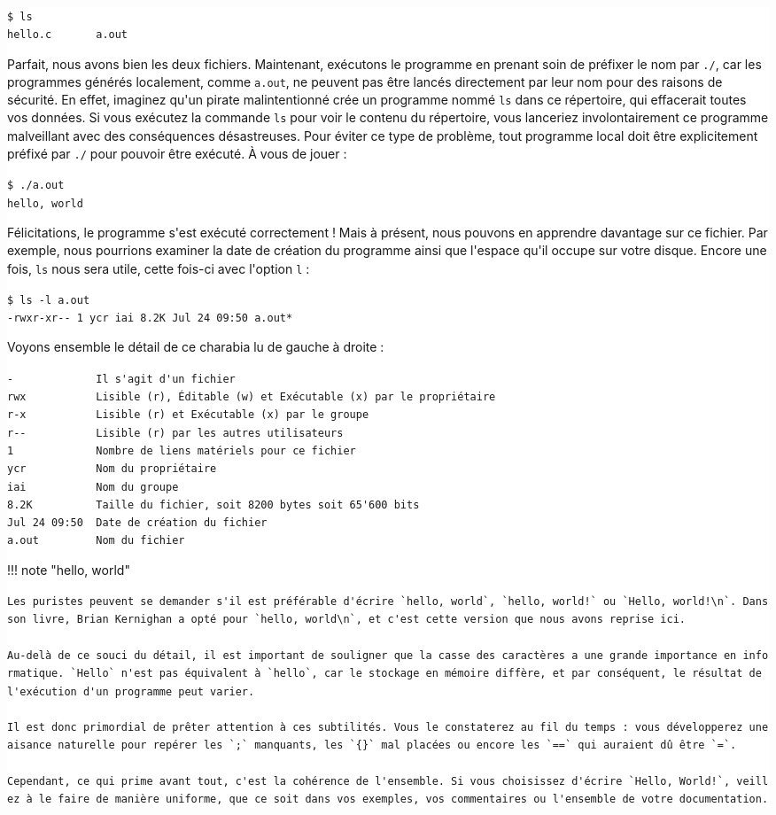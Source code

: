 ```bash
$ ls
hello.c       a.out
```

Parfait, nous avons bien les deux fichiers. Maintenant, exécutons le programme en prenant soin de préfixer le nom par `./`, car les programmes générés localement, comme `a.out`, ne peuvent pas être lancés directement par leur nom pour des raisons de sécurité. En effet, imaginez qu'un pirate malintentionné crée un programme nommé `ls` dans ce répertoire, qui effacerait toutes vos données. Si vous exécutez la commande `ls` pour voir le contenu du répertoire, vous lanceriez involontairement ce programme malveillant avec des conséquences désastreuses. Pour éviter ce type de problème, tout programme local doit être explicitement préfixé par `./` pour pouvoir être exécuté. À vous de jouer :

```console
$ ./a.out
hello, world
```

Félicitations, le programme s'est exécuté correctement ! Mais à présent, nous pouvons en apprendre davantage sur ce fichier. Par exemple, nous pourrions examiner la date de création du programme ainsi que l'espace qu'il occupe sur votre disque. Encore une fois, `ls` nous sera utile, cette fois-ci avec l'option `l` :

```console
$ ls -l a.out
-rwxr-xr-- 1 ycr iai 8.2K Jul 24 09:50 a.out*
```

Voyons ensemble le détail de ce charabia lu de gauche à droite :

```console
-             Il s'agit d'un fichier
rwx           Lisible (r), Éditable (w) et Exécutable (x) par le propriétaire
r-x           Lisible (r) et Exécutable (x) par le groupe
r--           Lisible (r) par les autres utilisateurs
1             Nombre de liens matériels pour ce fichier
ycr           Nom du propriétaire
iai           Nom du groupe
8.2K          Taille du fichier, soit 8200 bytes soit 65'600 bits
Jul 24 09:50  Date de création du fichier
a.out         Nom du fichier
```

!!! note "hello, world"

    Les puristes peuvent se demander s'il est préférable d'écrire `hello, world`, `hello, world!` ou `Hello, world!\n`. Dans son livre, Brian Kernighan a opté pour `hello, world\n`, et c'est cette version que nous avons reprise ici.

    Au-delà de ce souci du détail, il est important de souligner que la casse des caractères a une grande importance en informatique. `Hello` n'est pas équivalent à `hello`, car le stockage en mémoire diffère, et par conséquent, le résultat de l'exécution d'un programme peut varier.

    Il est donc primordial de prêter attention à ces subtilités. Vous le constaterez au fil du temps : vous développerez une aisance naturelle pour repérer les `;` manquants, les `{}` mal placées ou encore les `==` qui auraient dû être `=`.

    Cependant, ce qui prime avant tout, c'est la cohérence de l'ensemble. Si vous choisissez d'écrire `Hello, World!`, veillez à le faire de manière uniforme, que ce soit dans vos exemples, vos commentaires ou l'ensemble de votre documentation.
